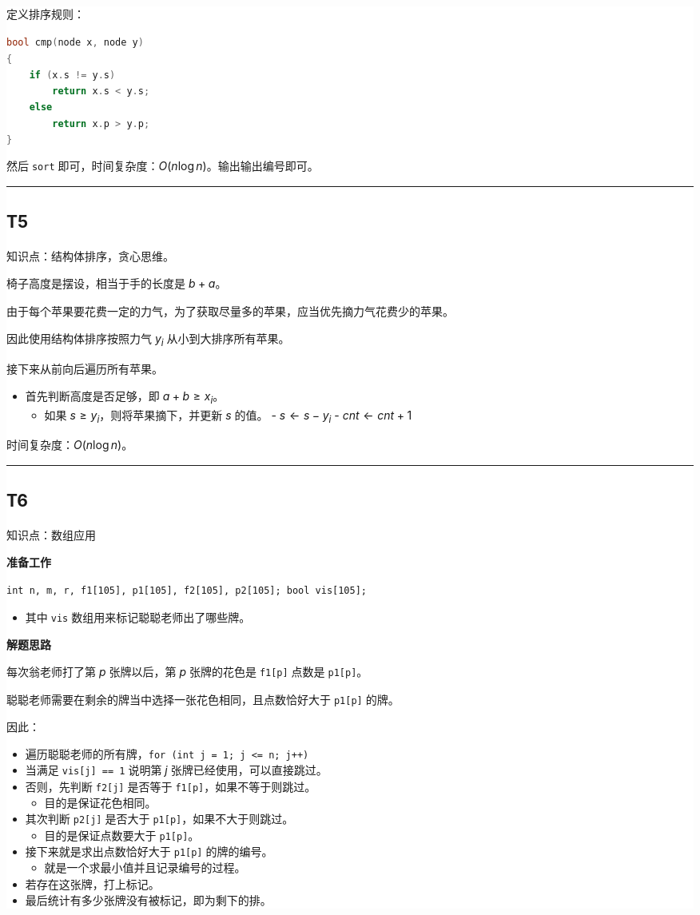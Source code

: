 定义排序规则：

```cpp
bool cmp(node x, node y)
{
    if (x.s != y.s)
        return x.s < y.s;
    else 
        return x.p > y.p;
}
```


然后 `sort` 即可，时间复杂度：$O(n\log{n})$。输出输出编号即可。


___


## T5

知识点：结构体排序，贪心思维。

椅子高度是摆设，相当于手的长度是 $b+a$。

由于每个苹果要花费一定的力气，为了获取尽量多的苹果，应当优先摘力气花费少的苹果。

因此使用结构体排序按照力气 $y_i$ 从小到大排序所有苹果。


接下来从前向后遍历所有苹果。

- 首先判断高度是否足够，即 $a+b\geq x_i$。
    - 如果 $s\geq y_i$，则将苹果摘下，并更新 $s$ 的值。
          - $s \leftarrow s-y_i$
          - $cnt\leftarrow cnt+1$

时间复杂度：$O(n\log{n})$。


___

## T6

知识点：数组应用

**准备工作**

`int n, m, r, f1[105], p1[105], f2[105], p2[105]; bool vis[105];`

- 其中 `vis` 数组用来标记聪聪老师出了哪些牌。

**解题思路**

每次翁老师打了第 $p$ 张牌以后，第 $p$ 张牌的花色是 `f1[p]` 点数是 `p1[p]`。

聪聪老师需要在剩余的牌当中选择一张花色相同，且点数恰好大于 `p1[p]` 的牌。

因此：

- 遍历聪聪老师的所有牌，`for (int j = 1; j <= n; j++)`
- 当满足 `vis[j] == 1` 说明第 $j$ 张牌已经使用，可以直接跳过。
- 否则，先判断 `f2[j]` 是否等于 `f1[p]`，如果不等于则跳过。
    - 目的是保证花色相同。
- 其次判断 `p2[j]` 是否大于 `p1[p]`，如果不大于则跳过。
    - 目的是保证点数要大于 `p1[p]`。
- 接下来就是求出点数恰好大于 `p1[p]` 的牌的编号。
    - 就是一个求最小值并且记录编号的过程。
- 若存在这张牌，打上标记。
- 最后统计有多少张牌没有被标记，即为剩下的排。
